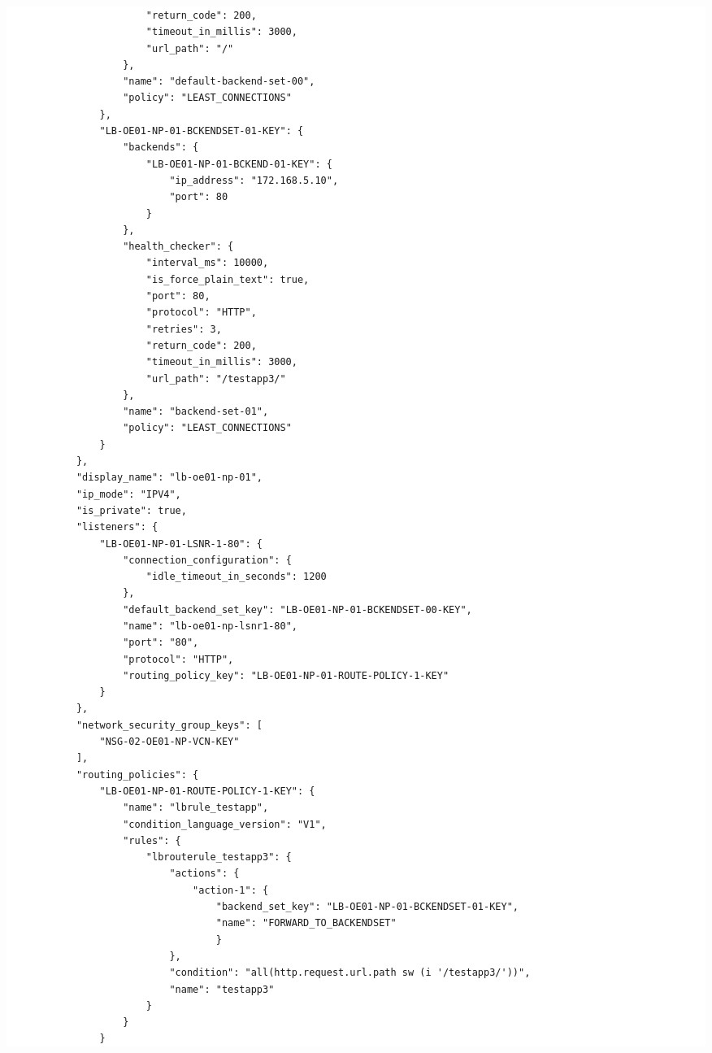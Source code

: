 ```
                        "return_code": 200,
                        "timeout_in_millis": 3000,
                        "url_path": "/"
                    },
                    "name": "default-backend-set-00",
                    "policy": "LEAST_CONNECTIONS"
                },
                "LB-OE01-NP-01-BCKENDSET-01-KEY": {
                    "backends": {
                        "LB-OE01-NP-01-BCKEND-01-KEY": {
                            "ip_address": "172.168.5.10",
                            "port": 80
                        }
                    },
                    "health_checker": {
                        "interval_ms": 10000,
                        "is_force_plain_text": true,
                        "port": 80,
                        "protocol": "HTTP",
                        "retries": 3,
                        "return_code": 200,
                        "timeout_in_millis": 3000,
                        "url_path": "/testapp3/"
                    },
                    "name": "backend-set-01",
                    "policy": "LEAST_CONNECTIONS"
                }
            },
            "display_name": "lb-oe01-np-01",
            "ip_mode": "IPV4",
            "is_private": true,
            "listeners": {
                "LB-OE01-NP-01-LSNR-1-80": {
                    "connection_configuration": {
                        "idle_timeout_in_seconds": 1200
                    },
                    "default_backend_set_key": "LB-OE01-NP-01-BCKENDSET-00-KEY",
                    "name": "lb-oe01-np-lsnr1-80",
                    "port": "80",
                    "protocol": "HTTP",
                    "routing_policy_key": "LB-OE01-NP-01-ROUTE-POLICY-1-KEY"
                }
            },
            "network_security_group_keys": [
                "NSG-02-OE01-NP-VCN-KEY"
            ],
            "routing_policies": {
                "LB-OE01-NP-01-ROUTE-POLICY-1-KEY": {
                    "name": "lbrule_testapp",
                    "condition_language_version": "V1",
                    "rules": {
                        "lbrouterule_testapp3": {
                            "actions": {
                                "action-1": {
                                    "backend_set_key": "LB-OE01-NP-01-BCKENDSET-01-KEY",
                                    "name": "FORWARD_TO_BACKENDSET"
                                    }
                            },
                            "condition": "all(http.request.url.path sw (i '/testapp3/'))",
                            "name": "testapp3"                                            
                        }                                   
                    }
                }
```